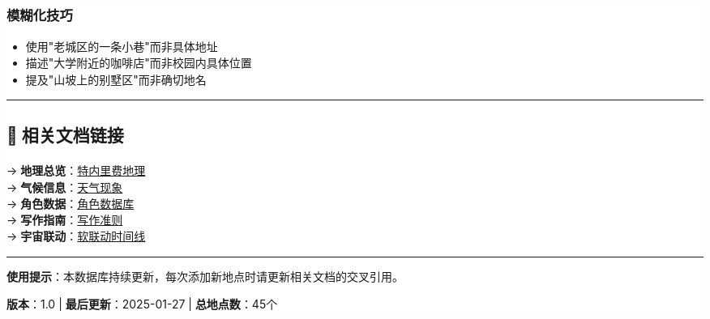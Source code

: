 ### **模糊化技巧**
- 使用"老城区的一条小巷"而非具体地址
- 描述"大学附近的咖啡店"而非校园内具体位置
- 提及"山坡上的别墅区"而非确切地名

---

## 🔗 相关文档链接

→ **地理总览**：[特内里费地理](02-GEOGRAPHY-MASTER.md)  
→ **气候信息**：[天气现象](02b-WEATHER-CLIMATE.md)  
→ **角色数据**：[角色数据库](06b-CHARACTER-DATABASE.md)  
→ **写作指南**：[写作准则](07-WRITING-GUIDELINES.md#场景描写技巧)  
→ **宇宙联动**：[软联动时间线](12-SOFT-CROSSOVER-TIMELINE.md)

---

**使用提示**：本数据库持续更新，每次添加新地点时请更新相关文档的交叉引用。

**版本**：1.0 | **最后更新**：2025-01-27 | **总地点数**：45个